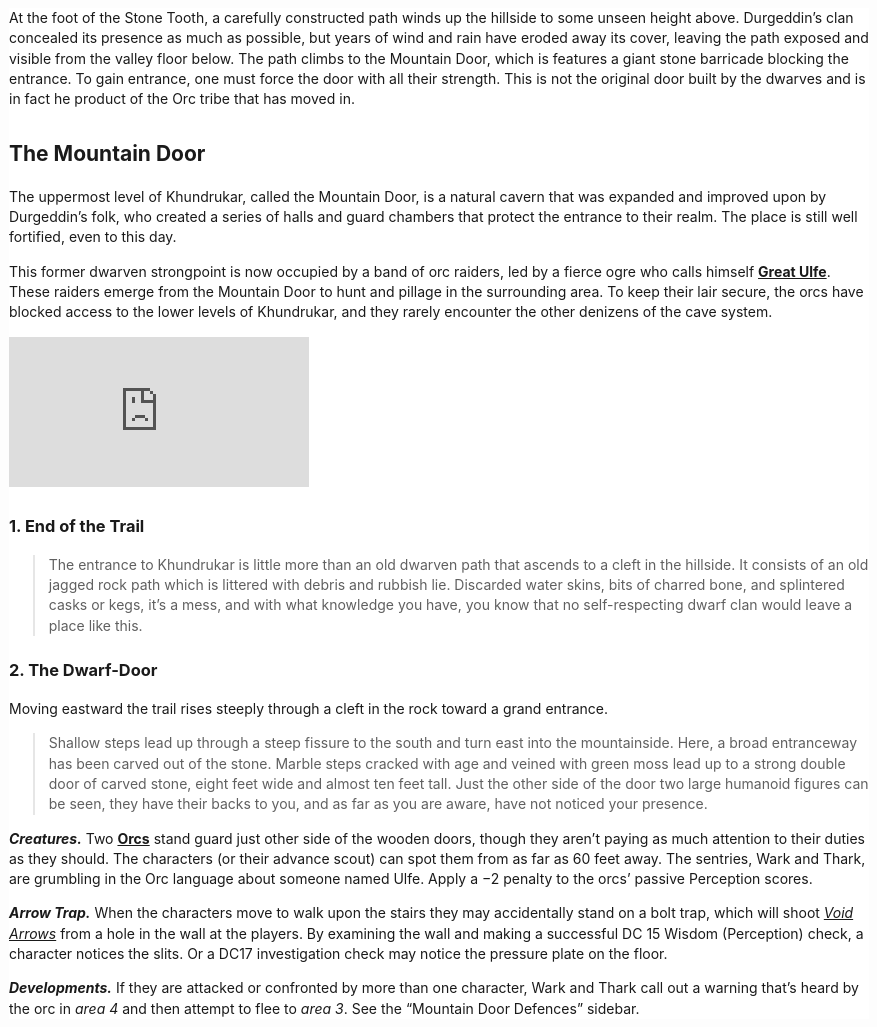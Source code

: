 At the foot of the Stone Tooth, a carefully constructed path winds up the hillside to some unseen height above. Durgeddin’s clan concealed its presence as much as possible, but years of wind and rain have eroded away its cover, leaving the path exposed and visible from the valley floor below. The path climbs to the Mountain Door, which is features a giant stone barricade blocking the entrance. To gain entrance, one must force the door with all their strength. This is not the original door built by the dwarves and is in fact he product of the Orc tribe that has moved in.

## The Mountain Door

The uppermost level of Khundrukar, called the Mountain Door, is a natural cavern that was expanded and improved upon by Durgeddin’s folk, who created a series of halls and guard chambers that protect the entrance to their realm. The place is still well fortified, even to this day.

This former dwarven strongpoint is now occupied by a band of orc raiders, led by a fierce ogre who calls himself **[Great Ulfe](http://localhost:8080/Sources/Creatures/Great%20Ulfe.png)**. These raiders emerge from the Mountain Door to hunt and pillage in the surrounding area. To keep their lair secure, the orcs have blocked access to the lower levels of Khundrukar, and they rarely encounter the other denizens of the cave system.

![The Mountain Door Locations](http://localhost:8080/Sources/TheGulletAdventures/Quests/ImageMaps/KhundrukarL1.html)

### 1. End of the Trail

> The entrance to Khundrukar is little more than an old dwarven path that ascends to a cleft in the hillside. It consists of an old jagged rock path which is littered with debris and rubbish lie. Discarded water skins, bits of charred bone, and splintered casks or kegs, it’s a mess, and with what knowledge you have, you know that no self-respecting dwarf clan would leave a place like this.

### 2. The Dwarf-Door

Moving eastward the trail rises steeply through a cleft in the rock toward a grand entrance.

> Shallow steps lead up through a steep fissure to the south and turn east into the mountainside. Here, a broad entranceway has been carved out of the stone. Marble steps cracked with age and veined with green moss lead up to a strong double door of carved stone, eight feet wide and almost ten feet tall. Just the other side of the door two large humanoid figures can be seen, they have their backs to you, and as far as you are aware, have not noticed your presence.

**_Creatures._** Two **[Orcs](http://localhost:8080/Sources/Creatures/Orc.png)** stand guard just other side of the wooden doors, though they aren’t paying as much attention to their duties as they should. The characters (or their advance scout) can spot them from as far as 60 feet away. The sentries, Wark and Thark, are grumbling in the Orc language about someone named Ulfe. Apply a −2 penalty to the orcs’ passive Perception scores.

**_Arrow Trap._** When the characters move to walk upon the stairs they may accidentally stand on a bolt trap, which will shoot _[Void Arrows](http://localhost:8080/Sources/CuriousItems/Void%20Arrows.png)_ from a hole in the wall at the players. By examining the wall and making a successful DC 15 Wisdom (Perception) check, a character notices the slits. Or a DC17 investigation check may notice the pressure plate on the floor.

**_Developments._** If they are attacked or confronted by more than one character, Wark and Thark call out a warning that’s heard by the orc in _area 4_ and then attempt to flee to _area 3_. See the “Mountain Door Defences” sidebar.
